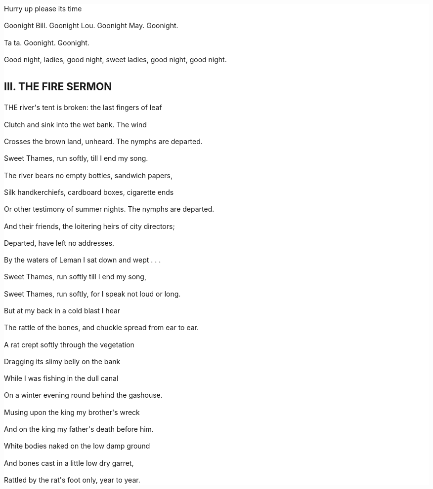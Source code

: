 Hurry up please its time

Goonight Bill. Goonight Lou. Goonight May. Goonight. ⁠

Ta ta. Goonight. Goonight.

Good night, ladies, good night, sweet ladies, good night, good night.



## III. THE FIRE SERMON





THE river's tent is broken: the last fingers of leaf

Clutch and sink into the wet bank. The wind

Crosses the brown land, unheard. The nymphs are departed.

Sweet Thames, run softly, till I end my song.

The river bears no empty bottles, sandwich papers,

Silk handkerchiefs, cardboard boxes, cigarette ends

Or other testimony of summer nights. The nymphs are departed.



And their friends, the loitering heirs of city directors; ⁠

Departed, have left no addresses.

By the waters of Leman I sat down and wept . . .

Sweet Thames, run softly till I end my song,

Sweet Thames, run softly, for I speak not loud or long.

But at my back in a cold blast I hear

The rattle of the bones, and chuckle spread from ear to ear.



A rat crept softly through the vegetation

Dragging its slimy belly on the bank

While I was fishing in the dull canal



On a winter evening round behind the gashouse. ⁠

Musing upon the king my brother's wreck

And on the king my father's death before him.

White bodies naked on the low damp ground

And bones cast in a little low dry garret,

Rattled by the rat's foot only, year to year.
